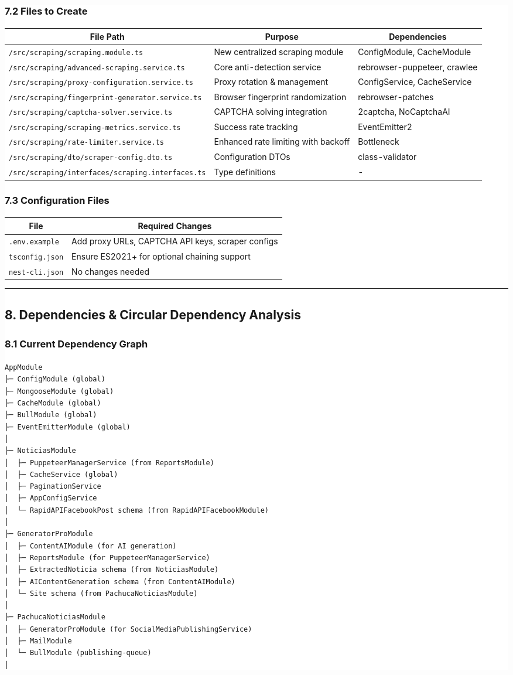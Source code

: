 ### 7.2 Files to Create

| File Path | Purpose | Dependencies |
|-----------|---------|--------------|
| `/src/scraping/scraping.module.ts` | New centralized scraping module | ConfigModule, CacheModule |
| `/src/scraping/advanced-scraping.service.ts` | Core anti-detection service | rebrowser-puppeteer, crawlee |
| `/src/scraping/proxy-configuration.service.ts` | Proxy rotation & management | ConfigService, CacheService |
| `/src/scraping/fingerprint-generator.service.ts` | Browser fingerprint randomization | rebrowser-patches |
| `/src/scraping/captcha-solver.service.ts` | CAPTCHA solving integration | 2captcha, NoCaptchaAI |
| `/src/scraping/scraping-metrics.service.ts` | Success rate tracking | EventEmitter2 |
| `/src/scraping/rate-limiter.service.ts` | Enhanced rate limiting with backoff | Bottleneck |
| `/src/scraping/dto/scraper-config.dto.ts` | Configuration DTOs | class-validator |
| `/src/scraping/interfaces/scraping.interfaces.ts` | Type definitions | - |

### 7.3 Configuration Files

| File | Required Changes |
|------|------------------|
| `.env.example` | Add proxy URLs, CAPTCHA API keys, scraper configs |
| `tsconfig.json` | Ensure ES2021+ for optional chaining support |
| `nest-cli.json` | No changes needed |

---

## 8. Dependencies & Circular Dependency Analysis

### 8.1 Current Dependency Graph

```
AppModule
├─ ConfigModule (global)
├─ MongooseModule (global)
├─ CacheModule (global)
├─ BullModule (global)
├─ EventEmitterModule (global)
│
├─ NoticiasModule
│  ├─ PuppeteerManagerService (from ReportsModule)
│  ├─ CacheService (global)
│  ├─ PaginationService
│  ├─ AppConfigService
│  └─ RapidAPIFacebookPost schema (from RapidAPIFacebookModule)
│
├─ GeneratorProModule
│  ├─ ContentAIModule (for AI generation)
│  ├─ ReportsModule (for PuppeteerManagerService)
│  ├─ ExtractedNoticia schema (from NoticiasModule)
│  ├─ AIContentGeneration schema (from ContentAIModule)
│  └─ Site schema (from PachucaNoticiasModule)
│
├─ PachucaNoticiasModule
│  ├─ GeneratorProModule (for SocialMediaPublishingService)
│  ├─ MailModule
│  └─ BullModule (publishing-queue)
│
```